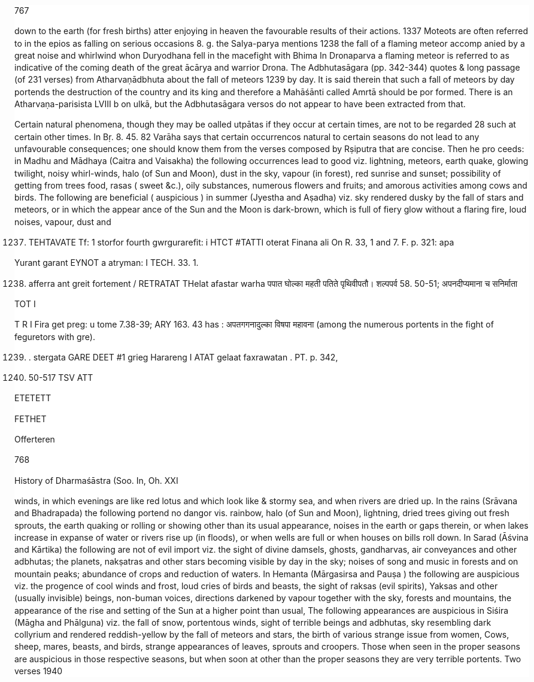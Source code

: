 767 

down to the earth (for fresh births) atter enjoying in heaven the favourable results of their actions. 1337 Moteots are often referred to in the epios as falling on serious occasions 8. g. the Salya-parya mentions 1238 the fall of a flaming meteor accomp anied by a great noise and whirlwind whon Duryodhana fell in the macefight with Bhima In Dronaparva a flaming meteor is referred to as indicative of the coming death of the great ācārya and warrior Drona. The Adbhutasāgara (pp. 342-344) quotes & long passage (of 231 verses) from Atharvaṇādbhuta about the fall of meteors 1239 by day. It is said therein that such a fall of meteors by day portends the destruction of the country and its king and therefore a Mahāśānti called Amrtā should be por formed. There is an Atharvaṇa-parisista LVIII b on ulkā, but the Adbhutasāgara versos do not appear to have been extracted from that. 

Certain natural phenomena, though they may be oalled utpātas if they occur at certain times, are not to be regarded 28 such at certain other times. In Bṛ. 8. 45. 82 Varāha says that certain occurrencos natural to certain seasons do not lead to any unfavourable consequences; one should know them from the verses composed by Rṣiputra that are concise. Then he pro ceeds: in Madhu and Mādhaya (Caitra and Vaisakha) the following occurrences lead to good viz. lightning, meteors, earth quake, glowing twilight, noisy whirl-winds, halo (of Sun and Moon), dust in the sky, vapour (in forest), red sunrise and sunset; possibility of getting from trees food, rasas ( sweet &c.), oily substances, numerous flowers and fruits; and amorous activities among cows and birds. The following are beneficial ( auspicious ) in summer (Jyestha and Aṣadha) viz. sky rendered dusky by the fall of stars and meteors, or in which the appear ance of the Sun and the Moon is dark-brown, which is full of fiery glow without a flaring fire, loud noises, vapour, dust and 

1237. TEHTAVATE Tf: 1 storfor fourth gwrgurarefit: i HTCT \#TATTI oterat Finana ali On R. 33, 1 and 7. F. p. 321: apa 

Yurant garant EYNOT a atryman: I TECH. 33. 1. 

1238. afferra ant greit fortement / RETRATAT THelat afastar warha पपात घोल्का महती पतिते पृथिवीपतौ। शल्पपर्व 58. 50-51; अपनदीप्यमाना च सनिर्माता 

TOT I 

T R I Fira get preg: u tome 7.38-39; ARY 163. 43 has : अपतगगनादुल्का विषपा महावना (among the numerous portents in the fight of feguretors with gre). 

1239. . stergata GARE DEET \#1 grieg Harareng I ATAT gelaat faxrawatan . PT. p. 342, 

38. 50-517 TSV ATT 

ETETETT 

FETHET 

Offerteren 

768 

History of Dharmaśāstra (Soo. In, Oh. XXI 

winds, in which evenings are like red lotus and which look like & stormy sea, and when rivers are dried up. In the rains (Srāvana and Bhadrapada) the following portend no dangor vis. rainbow, halo (of Sun and Moon), lightning, dried trees giving out fresh sprouts, the earth quaking or rolling or showing other than its usual appearance, noises in the earth or gaps therein, or when lakes increase in expanse of water or rivers rise up (in floods), or when wells are full or when houses on bills roll down. In Sarad (Āśvina and Kārtika) the following are not of evil import viz. the sight of divine damsels, ghosts, gandharvas, air conveyances and other adbhutas; the planets, nakṣatras and other stars becoming visible by day in the sky; noises of song and music in forests and on mountain peaks; abundance of crops and reduction of waters. In Hemanta (Mārgasirsa and Pauṣa ) the following are auspicious viz. the progence of cool winds and frost, loud cries of birds and beasts, the sight of raksas (evil spirits), Yaksas and other (usually invisible) beings, non-buman voices, directions darkened by vapour together with the sky, forests and mountains, the appearance of the rise and setting of the Sun at a higher point than usual, The following appearances are auspicious in Siśira (Māgha and Phālguna) viz. the fall of snow, portentous winds, sight of terrible beings and adbhutas, sky resembling dark collyrium and rendered reddish-yellow by the fall of meteors and stars, the birth of various strange issue from women, Cows, sheep, mares, beasts, and birds, strange appearances of leaves, sprouts and croopers. Those when seen in the proper seasons are auspicious in those respective seasons, but when soon at other than the proper seasons they are very terrible portents. Two verses 1940 
